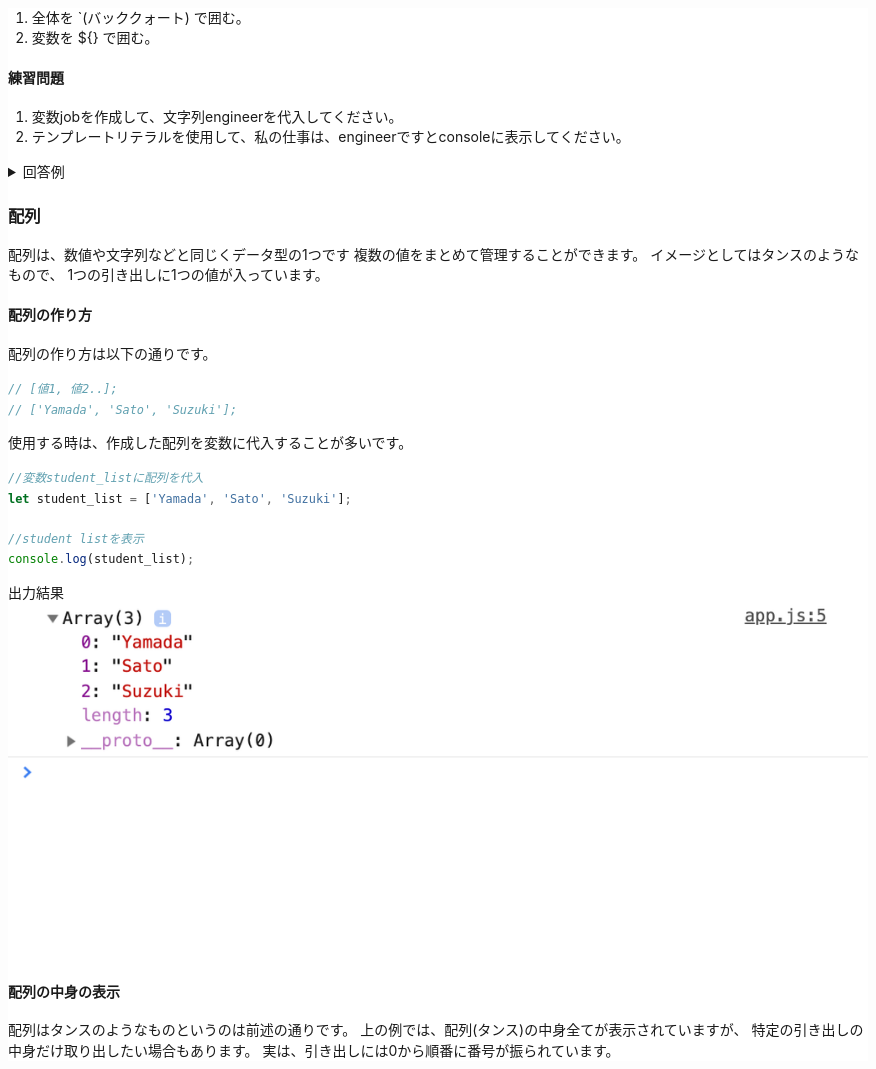 1. 全体を `(バッククォート) で囲む。
2. 変数を ${} で囲む。

#### 練習問題
1. 変数jobを作成して、文字列engineerを代入してください。
2. テンプレートリテラルを使用して、私の仕事は、engineerですとconsoleに表示してください。

<details><summary>回答例</summary></details>


### 配列
配列は、数値や文字列などと同じくデータ型の1つです
複数の値をまとめて管理することができます。
イメージとしてはタンスのようなもので、 1つの引き出しに1つの値が入っています。

#### 配列の作り方
配列の作り方は以下の通りです。

```js
// [値1, 値2..];
// ['Yamada', 'Sato', 'Suzuki'];
```
使用する時は、作成した配列を変数に代入することが多いです。

```js
//変数student_listに配列を代入
let student_list = ['Yamada', 'Sato', 'Suzuki']; 

//student listを表示
console.log(student_list);
```

出力結果
![array](../img/js/array.png)<br>

#### 配列の中身の表示
配列はタンスのようなものというのは前述の通りです。
上の例では、配列(タンス)の中身全てが表示されていますが、
特定の引き出しの中身だけ取り出したい場合もあります。
実は、引き出しには0から順番に番号が振られています。
